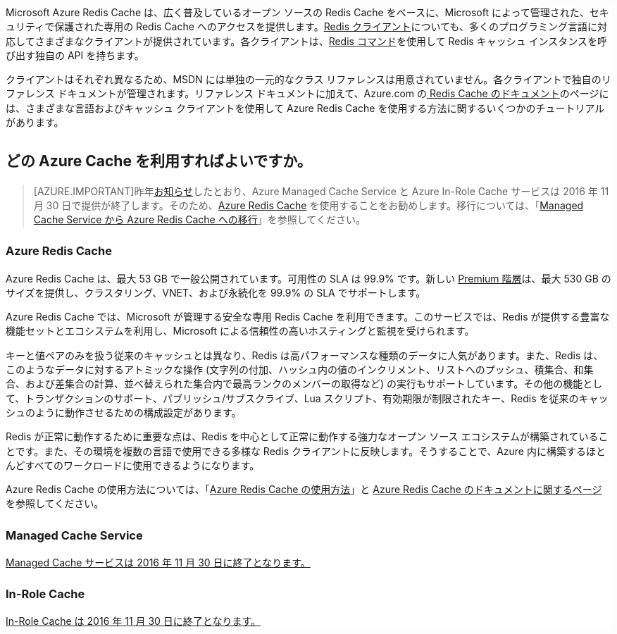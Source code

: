 Microsoft Azure Redis Cache は、広く普及しているオープン ソースの Redis Cache をベースに、Microsoft によって管理された、セキュリティで保護された専用の Redis Cache へのアクセスを提供します。[Redis クライアント](http://redis.io/clients)についても、多くのプログラミング言語に対応してさまざまなクライアントが提供されています。各クライアントは、[Redis コマンド](http://redis.io/commands)を使用して Redis キャッシュ インスタンスを呼び出す独自の API を持ちます。

クライアントはそれぞれ異なるため、MSDN には単独の一元的なクラス リファレンスは用意されていません。各クライアントで独自のリファレンス ドキュメントが管理されます。リファレンス ドキュメントに加えて、Azure.com の[ Redis Cache のドキュメント](https://azure.microsoft.com/documentation/services/redis-cache/)のページには、さまざまな言語およびキャッシュ クライアントを使用して Azure Redis Cache を使用する方法に関するいくつかのチュートリアルがあります。


## どの Azure Cache を利用すればよいですか。

>[AZURE.IMPORTANT]昨年[お知らせ](https://azure.microsoft.com/blog/azure-managed-cache-and-in-role-cache-services-to-be-retired-on-11-30-2016/)したとおり、Azure Managed Cache Service と Azure In-Role Cache サービスは 2016 年 11 月 30 日で提供が終了します。そのため、[Azure Redis Cache](https://azure.microsoft.com/services/cache/) を使用することをお勧めします。移行については、「[Managed Cache Service から Azure Redis Cache への移行](cache-migrate-to-redis.md)」を参照してください。

### Azure Redis Cache
Azure Redis Cache は、最大 53 GB で一般公開されています。可用性の SLA は 99.9% です。新しい [Premium 階層](cache-premium-tier-intro.md)は、最大 530 GB のサイズを提供し、クラスタリング、VNET、および永続化を 99.9% の SLA でサポートします。

Azure Redis Cache では、Microsoft が管理する安全な専用 Redis Cache を利用できます。このサービスでは、Redis が提供する豊富な機能セットとエコシステムを利用し、Microsoft による信頼性の高いホスティングと監視を受けられます。

キーと値ペアのみを扱う従来のキャッシュとは異なり、Redis は高パフォーマンスな種類のデータに人気があります。また、Redis は、このようなデータに対するアトミックな操作 (文字列の付加、ハッシュ内の値のインクリメント、リストへのプッシュ、積集合、和集合、および差集合の計算、並べ替えられた集合内で最高ランクのメンバーの取得など) の実行もサポートしています。その他の機能として、トランザクションのサポート、パブリッシュ/サブスクライブ、Lua スクリプト、有効期限が制限されたキー、Redis を従来のキャッシュのように動作させるための構成設定があります。

Redis が正常に動作するために重要な点は、Redis を中心として正常に動作する強力なオープン ソース エコシステムが構築されていることです。また、その環境を複数の言語で使用できる多様な Redis クライアントに反映します。そうすることで、Azure 内に構築するほとんどすべてのワークロードに使用できるようになります。

Azure Redis Cache の使用方法については、「[Azure Redis Cache の使用方法](cache-dotnet-how-to-use-azure-redis-cache.md)」と [Azure Redis Cache のドキュメントに関するページ](https://azure.microsoft.com/documentation/services/redis-cache/)を参照してください。

### Managed Cache Service
[Managed Cache サービスは 2016 年 11 月 30 日に終了となります。](https://azure.microsoft.com/blog/azure-managed-cache-and-in-role-cache-services-to-be-retired-on-11-30-2016/)

### In-Role Cache
[In-Role Cache は 2016 年 11 月 30 日に終了となります。](https://azure.microsoft.com/blog/azure-managed-cache-and-in-role-cache-services-to-be-retired-on-11-30-2016/)

["minIoThreads" 構成設定]: https://msdn.microsoft.com/library/vstudio/7w2sway1(v=vs.100).aspx

